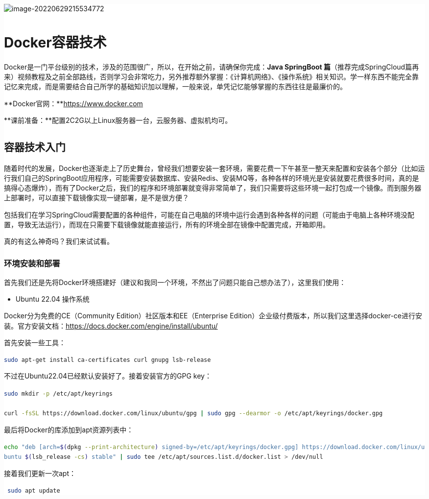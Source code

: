 ![image-20220629215534772](https://s2.loli.net/2022/06/29/bnXgrjtzkx7YaLo.png)

[快速入门]: https://docker.easydoc.net/

# Docker容器技术

Docker是一门平台级别的技术，涉及的范围很广，所以，在开始之前，请确保你完成：**Java SpringBoot 篇**（推荐完成SpringCloud篇再来）视频教程及之前全部路线，否则学习会非常吃力，另外推荐额外掌握：《计算机网络》、《操作系统》相关知识。学一样东西不能完全靠记忆来完成，而是需要结合自己所学的基础知识加以理解，一般来说，单凭记忆能够掌握的东西往往是最廉价的。

**Docker官网：**https://www.docker.com

**课前准备：**配置2C2G以上Linux服务器一台，云服务器、虚拟机均可。

## 容器技术入门

随着时代的发展，Docker也逐渐走上了历史舞台，曾经我们想要安装一套环境，需要花费一下午甚至一整天来配置和安装各个部分（比如运行我们自己的SpringBoot应用程序，可能需要安装数据库、安装Redis、安装MQ等，各种各样的环境光是安装就要花费很多时间，真的是搞得心态爆炸），而有了Docker之后，我们的程序和环境部署就变得非常简单了，我们只需要将这些环境一起打包成一个镜像。而到服务器上部署时，可以直接下载镜像实现一键部署，是不是很方便？

包括我们在学习SpringCloud需要配置的各种组件，可能在自己电脑的环境中运行会遇到各种各样的问题（可能由于电脑上各种环境没配置，导致无法运行），而现在只需要下载镜像就能直接运行，所有的环境全部在镜像中配置完成，开箱即用。

真的有这么神奇吗？我们来试试看。

### 环境安装和部署

首先我们还是先将Docker环境搭建好（建议和我同一个环境，不然出了问题只能自己想办法了），这里我们使用：

* Ubuntu 22.04 操作系统

Docker分为免费的CE（Community Edition）社区版本和EE（Enterprise Edition）企业级付费版本，所以我们这里选择docker-ce进行安装。官方安装文档：https://docs.docker.com/engine/install/ubuntu/

首先安装一些工具：

```sh
sudo apt-get install ca-certificates curl gnupg lsb-release
```

不过在Ubuntu22.04已经默认安装好了。接着安装官方的GPG key：

```sh
sudo mkdir -p /etc/apt/keyrings

curl -fsSL https://download.docker.com/linux/ubuntu/gpg | sudo gpg --dearmor -o /etc/apt/keyrings/docker.gpg
```

最后将Docker的库添加到apt资源列表中：

```sh
echo "deb [arch=$(dpkg --print-architecture) signed-by=/etc/apt/keyrings/docker.gpg] https://download.docker.com/linux/ubuntu $(lsb_release -cs) stable" | sudo tee /etc/apt/sources.list.d/docker.list > /dev/null
```

接着我们更新一次apt：

```sh
 sudo apt update
```

